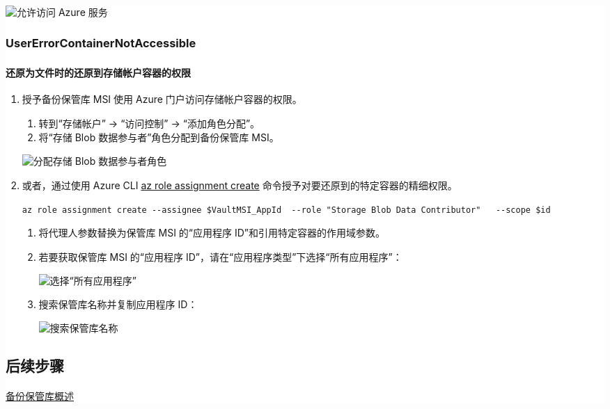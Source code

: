 ![允许访问 Azure 服务](./media/backup-azure-database-postgresql/allow-access-to-azure-services.png)

### <a name="usererrorcontainernotaccessible"></a>UserErrorContainerNotAccessible

#### <a name="permission-to-restore-to-a-storage-account-container-when-restoring-as-files"></a>还原为文件时的还原到存储帐户容器的权限

1. 授予备份保管库 MSI 使用 Azure 门户访问存储帐户容器的权限。
    1. 转到“存储帐户” -> “访问控制” -> “添加角色分配”。
    1. 将“存储 Blob 数据参与者”角色分配到备份保管库 MSI。

    ![分配存储 Blob 数据参与者角色](./media/backup-azure-database-postgresql/assign-storage-blog-data-contributor-role.png)

1. 或者，通过使用 Azure CLI [az role assignment create](/cli/azure/role/assignment) 命令授予对要还原到的特定容器的精细权限。

    ```azurecli
    az role assignment create --assignee $VaultMSI_AppId  --role "Storage Blob Data Contributor"   --scope $id
    ```

    1. 将代理人参数替换为保管库 MSI 的“应用程序 ID”和引用特定容器的作用域参数。
    1. 若要获取保管库 MSI 的“应用程序 ID”，请在“应用程序类型”下选择“所有应用程序”：

        ![选择“所有应用程序”](./media/backup-azure-database-postgresql/select-all-applications.png)

    1. 搜索保管库名称并复制应用程序 ID：

        ![搜索保管库名称](./media/backup-azure-database-postgresql/search-for-vault-name.png)

## <a name="next-steps"></a>后续步骤

[备份保管库概述](backup-vault-overview.md)
